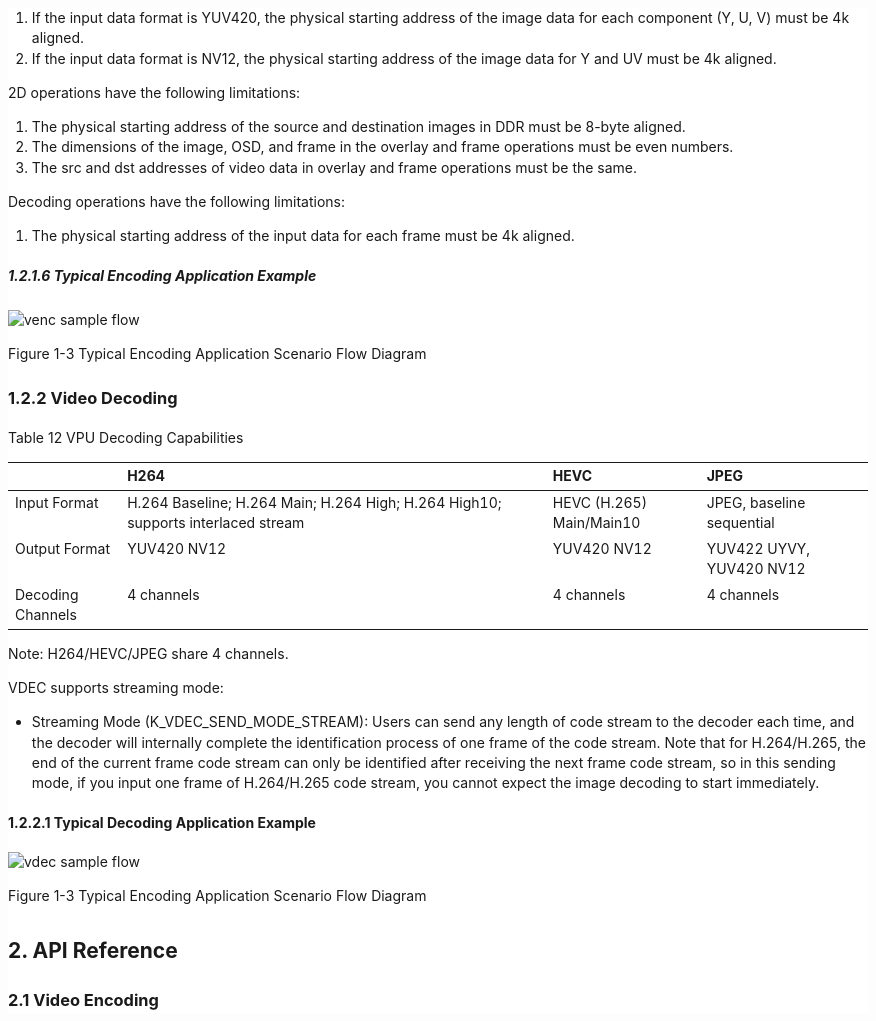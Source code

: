 1. If the input data format is YUV420, the physical starting address of the image data for each component (Y, U, V) must be 4k aligned.
1. If the input data format is NV12, the physical starting address of the image data for Y and UV must be 4k aligned.

2D operations have the following limitations:

1. The physical starting address of the source and destination images in DDR must be 8-byte aligned.
1. The dimensions of the image, OSD, and frame in the overlay and frame operations must be even numbers.
1. The src and dst addresses of video data in overlay and frame operations must be the same.

Decoding operations have the following limitations:

1. The physical starting address of the input data for each frame must be 4k aligned.

##### 1.2.1.6 Typical Encoding Application Example

![venc sample flow](../../../../zh/01_software/board/mpp/images/e57bfe4e5657980663f22e7cdef1f182.jpeg)

Figure 1-3 Typical Encoding Application Scenario Flow Diagram

### 1.2.2 Video Decoding

Table 12 VPU Decoding Capabilities

| | H264 | HEVC | JPEG |
|:--|:--|:--|:--|
| Input Format | H.264 Baseline; H.264 Main; H.264 High; H.264 High10; supports interlaced stream | HEVC (H.265) Main/Main10 | JPEG, baseline sequential |
| Output Format | YUV420 NV12 | YUV420 NV12 | YUV422 UYVY, YUV420 NV12 |
| Decoding Channels | 4 channels | 4 channels | 4 channels |

Note: H264/HEVC/JPEG share 4 channels.

VDEC supports streaming mode:

- Streaming Mode (K_VDEC_SEND_MODE_STREAM): Users can send any length of code stream to the decoder each time, and the decoder will internally complete the identification process of one frame of the code stream. Note that for H.264/H.265, the end of the current frame code stream can only be identified after receiving the next frame code stream, so in this sending mode, if you input one frame of H.264/H.265 code stream, you cannot expect the image decoding to start immediately.

#### 1.2.2.1 Typical Decoding Application Example

![vdec sample flow](../../../../zh/01_software/board/mpp/images/e49f8a05613f3b2524e3dc075009146e.jpeg)

Figure 1-3 Typical Encoding Application Scenario Flow Diagram

## 2. API Reference

### 2.1 Video Encoding

